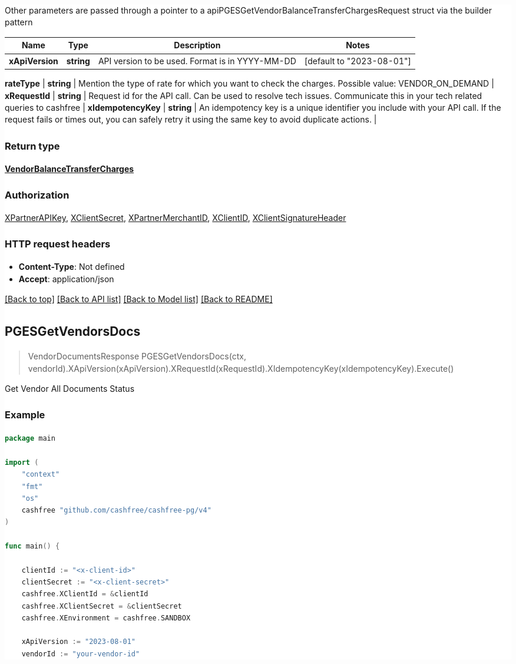 Other parameters are passed through a pointer to a apiPGESGetVendorBalanceTransferChargesRequest struct via the builder pattern


Name | Type | Description  | Notes
------------- | ------------- | ------------- | -------------
 **xApiVersion** | **string** | API version to be used. Format is in YYYY-MM-DD | [default to &quot;2023-08-01&quot;]

 **rateType** | **string** | Mention the type of rate for which you want to check the charges. Possible value: VENDOR_ON_DEMAND | 
 **xRequestId** | **string** | Request id for the API call. Can be used to resolve tech issues. Communicate this in your tech related queries to cashfree | 
 **xIdempotencyKey** | **string** | An idempotency key is a unique identifier you include with your API call. If the request fails or times out, you can safely retry it using the same key to avoid duplicate actions.   | 

### Return type

[**VendorBalanceTransferCharges**](VendorBalanceTransferCharges.md)

### Authorization

[XPartnerAPIKey](../README.md#XPartnerAPIKey), [XClientSecret](../README.md#XClientSecret), [XPartnerMerchantID](../README.md#XPartnerMerchantID), [XClientID](../README.md#XClientID), [XClientSignatureHeader](../README.md#XClientSignatureHeader)

### HTTP request headers

- **Content-Type**: Not defined
- **Accept**: application/json

[[Back to top]](#) [[Back to API list]](../README.md#documentation-for-api-endpoints)
[[Back to Model list]](../README.md#documentation-for-models)
[[Back to README]](../README.md)


## PGESGetVendorsDocs

> VendorDocumentsResponse PGESGetVendorsDocs(ctx, vendorId).XApiVersion(xApiVersion).XRequestId(xRequestId).XIdempotencyKey(xIdempotencyKey).Execute()

Get Vendor All Documents Status



### Example

```go
package main

import (
    "context"
    "fmt"
    "os"
    cashfree "github.com/cashfree/cashfree-pg/v4"
)

func main() {

    clientId := "<x-client-id>"
	clientSecret := "<x-client-secret>"
	cashfree.XClientId = &clientId
	cashfree.XClientSecret = &clientSecret
	cashfree.XEnvironment = cashfree.SANDBOX

    xApiVersion := "2023-08-01" 
    vendorId := "your-vendor-id" 
```